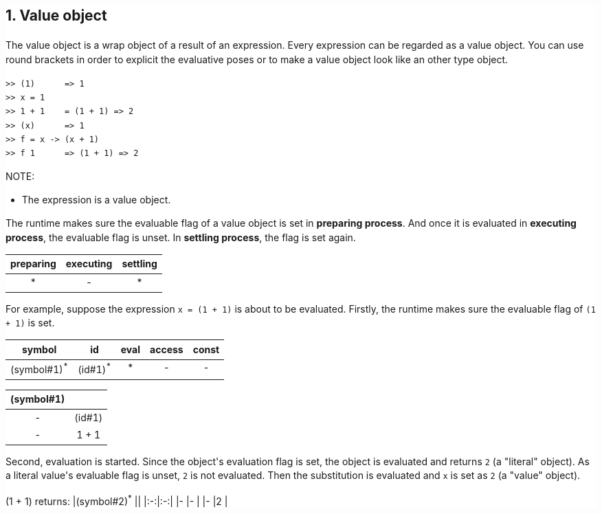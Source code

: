<a id = "value-object"></a>
## 1. Value object
 The value object is a wrap object of a result of an expression. Every expression can be regarded as a value object. You can use round brackets in order to explicit the evaluative poses or to make a value object look like an other type object.

```
>> (1)      => 1
>> x = 1
>> 1 + 1    = (1 + 1) => 2
>> (x)      => 1
>> f = x -> (x + 1)
>> f 1      => (1 + 1) => 2
```

NOTE:
- The expression is a value object.

The runtime makes sure the evaluable flag of a value object is set in **preparing process**. And once it is evaluated in **executing process**, the evaluable flag is unset. In **settling process**, the flag is set again.

|preparing|executing|settling|
|:-:|:-:|:-:|
|* |- |* |

For example, suppose the expression `x = (1 + 1)` is about to be evaluated. Firstly, the runtime makes sure the evaluable flag of `(1 + 1)` is set. 

|symbol|id|eval|access|const|
|:-:|:-:|:-:|:-:|:-:|
|(symbol#1)<sup>\*</sup> |(id#1)<sup>\*</sup> |* |- |- |

|(symbol#1) ||
|:-:|:-:|
|- |(id#1) |
|- |1 + 1 |

Second, evaluation is started. Since the object's evaluation flag is set, the object is evaluated and returns `2` (a "literal" object). As a literal value's evaluable flag is unset, `2` is not evaluated. Then the substitution is evaluated and `x` is set as `2` (a "value" object).

(1 + 1) returns:
|(symbol#2)<sup>\*</sup> ||
|:-:|:-:|
|- |- |
|- |2 |

